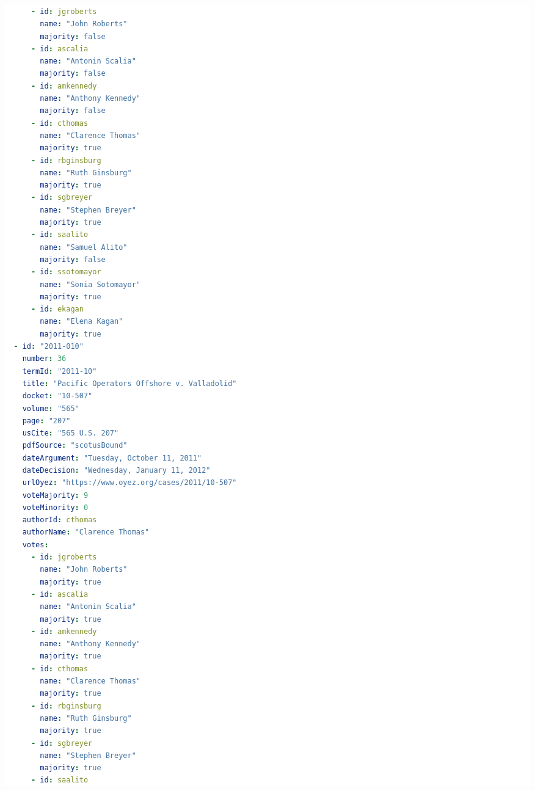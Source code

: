 ```yaml
      - id: jgroberts
        name: "John Roberts"
        majority: false
      - id: ascalia
        name: "Antonin Scalia"
        majority: false
      - id: amkennedy
        name: "Anthony Kennedy"
        majority: false
      - id: cthomas
        name: "Clarence Thomas"
        majority: true
      - id: rbginsburg
        name: "Ruth Ginsburg"
        majority: true
      - id: sgbreyer
        name: "Stephen Breyer"
        majority: true
      - id: saalito
        name: "Samuel Alito"
        majority: false
      - id: ssotomayor
        name: "Sonia Sotomayor"
        majority: true
      - id: ekagan
        name: "Elena Kagan"
        majority: true
  - id: "2011-010"
    number: 36
    termId: "2011-10"
    title: "Pacific Operators Offshore v. Valladolid"
    docket: "10-507"
    volume: "565"
    page: "207"
    usCite: "565 U.S. 207"
    pdfSource: "scotusBound"
    dateArgument: "Tuesday, October 11, 2011"
    dateDecision: "Wednesday, January 11, 2012"
    urlOyez: "https://www.oyez.org/cases/2011/10-507"
    voteMajority: 9
    voteMinority: 0
    authorId: cthomas
    authorName: "Clarence Thomas"
    votes:
      - id: jgroberts
        name: "John Roberts"
        majority: true
      - id: ascalia
        name: "Antonin Scalia"
        majority: true
      - id: amkennedy
        name: "Anthony Kennedy"
        majority: true
      - id: cthomas
        name: "Clarence Thomas"
        majority: true
      - id: rbginsburg
        name: "Ruth Ginsburg"
        majority: true
      - id: sgbreyer
        name: "Stephen Breyer"
        majority: true
      - id: saalito
```